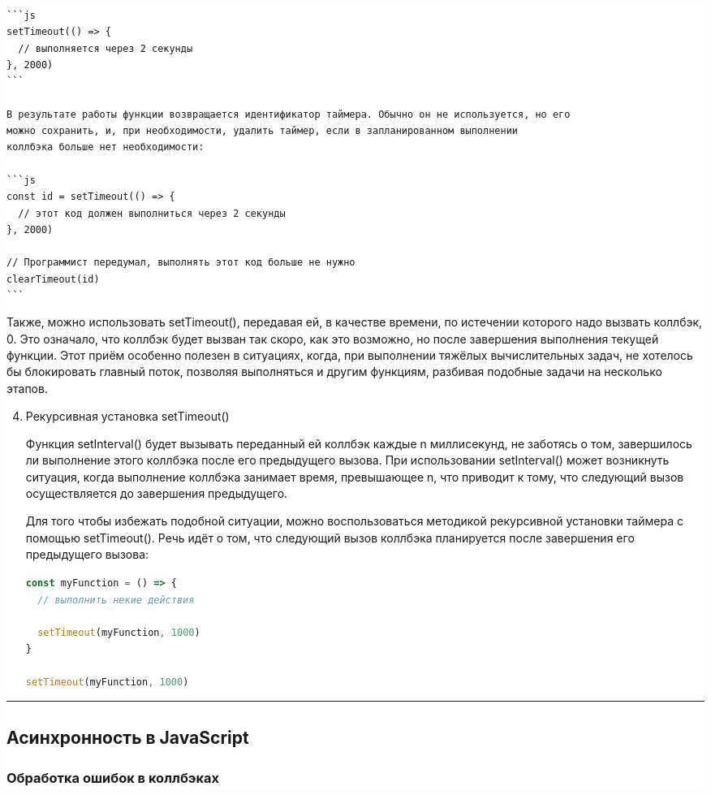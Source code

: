     ```js
    setTimeout(() => {
      // выполняется через 2 секунды
    }, 2000)
    ```

    В результате работы функции возвращается идентификатор таймера. Обычно он не используется, но его
    можно сохранить, и, при необходимости, удалить таймер, если в запланированном выполнении
    коллбэка больше нет необходимости:

    ```js
    const id = setTimeout(() => {
      // этот код должен выполниться через 2 секунды
    }, 2000)
    
    // Программист передумал, выполнять этот код больше не нужно
    clearTimeout(id)
    ```

   Также, можно использовать setTimeout(), передавая ей, в качестве времени, по
   истечении которого надо вызвать коллбэк, 0. Это означало, что коллбэк будет вызван так скоро, как это
   возможно, но после завершения выполнения текущей функции. 
   Этот приём особенно полезен в ситуациях, когда, при выполнении тяжёлых вычислительных задач, не
   хотелось бы блокировать главный поток, позволяя выполняться и другим функциям, разбивая
   подобные задачи на несколько этапов.

4. Рекурсивная установка setTimeout()

    Функция setInterval() будет вызывать переданный ей коллбэк каждые n миллисекунд, не заботясь
    о том, завершилось ли выполнение этого коллбэка после его предыдущего вызова. 
    При использовании setInterval() может возникнуть ситуация, когда выполнение коллбэка занимает
    время, превышающее n, что приводит к тому, что следующий вызов осуществляется до завершения
    предыдущего. 
    
    Для того чтобы избежать подобной ситуации, можно воспользоваться методикой рекурсивной
    установки таймера с помощью setTimeout(). Речь идёт о том, что следующий вызов коллбэка
    планируется после завершения его предыдущего вызова:
    
    ```js
    const myFunction = () => {
      // выполнить некие действия
       
      setTimeout(myFunction, 1000)
    }
   
    setTimeout(myFunction, 1000)
    ```

---

## Асинхронность в JavaScript

### Обработка ошибок в коллбэках
